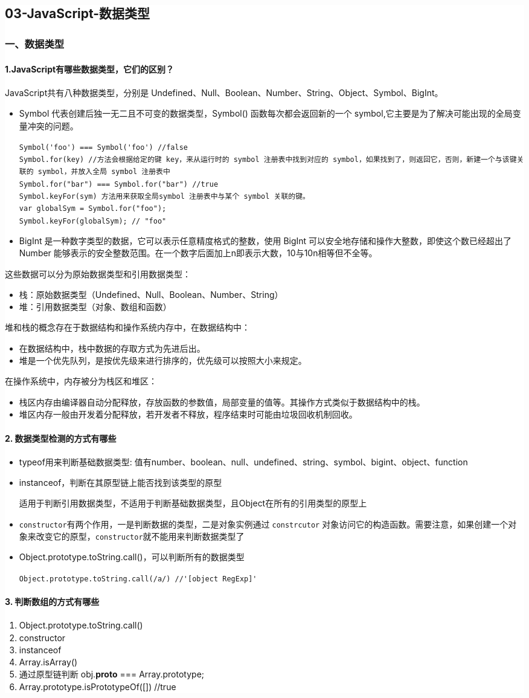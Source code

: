 ## 03-JavaScript-数据类型

### 一、数据类型

#### 1.JavaScript有哪些数据类型，它们的区别？

JavaScript共有八种数据类型，分别是 Undefined、Null、Boolean、Number、String、Object、Symbol、BigInt。

- Symbol 代表创建后独一无二且不可变的数据类型，Symbol() 函数每次都会返回新的一个 symbol,它主要是为了解决可能出现的全局变量冲突的问题。

  ```
  Symbol('foo') === Symbol('foo') //false
  Symbol.for(key) //方法会根据给定的键 key，来从运行时的 symbol 注册表中找到对应的 symbol，如果找到了，则返回它，否则，新建一个与该键关联的 symbol，并放入全局 symbol 注册表中
  Symbol.for("bar") === Symbol.for("bar") //true
  Symbol.keyFor(sym) 方法用来获取全局symbol 注册表中与某个 symbol 关联的键。
  var globalSym = Symbol.for("foo");
  Symbol.keyFor(globalSym); // "foo"
  ```

- BigInt 是一种数字类型的数据，它可以表示任意精度格式的整数，使用 BigInt 可以安全地存储和操作大整数，即使这个数已经超出了 Number 能够表示的安全整数范围。在一个数字后面加上n即表示大数，10与10n相等但不全等。

这些数据可以分为原始数据类型和引用数据类型：

- 栈：原始数据类型（Undefined、Null、Boolean、Number、String）
- 堆：引用数据类型（对象、数组和函数）

堆和栈的概念存在于数据结构和操作系统内存中，在数据结构中：

- 在数据结构中，栈中数据的存取方式为先进后出。
- 堆是一个优先队列，是按优先级来进行排序的，优先级可以按照大小来规定。

在操作系统中，内存被分为栈区和堆区：

- 栈区内存由编译器自动分配释放，存放函数的参数值，局部变量的值等。其操作方式类似于数据结构中的栈。
- 堆区内存一般由开发着分配释放，若开发者不释放，程序结束时可能由垃圾回收机制回收。

#### 2. 数据类型检测的方式有哪些

- typeof用来判断基础数据类型: 值有number、boolean、null、undefined、string、symbol、bigint、object、function

- instanceof，判断在其原型链上能否找到该类型的原型

  适用于判断引用数据类型，不适用于判断基础数据类型，且Object在所有的引用类型的原型上

- `constructor`有两个作用，一是判断数据的类型，二是对象实例通过 `constrcutor` 对象访问它的构造函数。需要注意，如果创建一个对象来改变它的原型，`constructor`就不能用来判断数据类型了

- Object.prototype.toString.call()，可以判断所有的数据类型

  ```
  Object.prototype.toString.call(/a/) //'[object RegExp]'
  ```

#### 3. 判断数组的方式有哪些

1. Object.prototype.toString.call()
2. constructor
3. instanceof
4. Array.isArray()
5. 通过原型链判断 obj.__proto__ === Array.prototype;
6. Array.prototype.isPrototypeOf([]) //true
